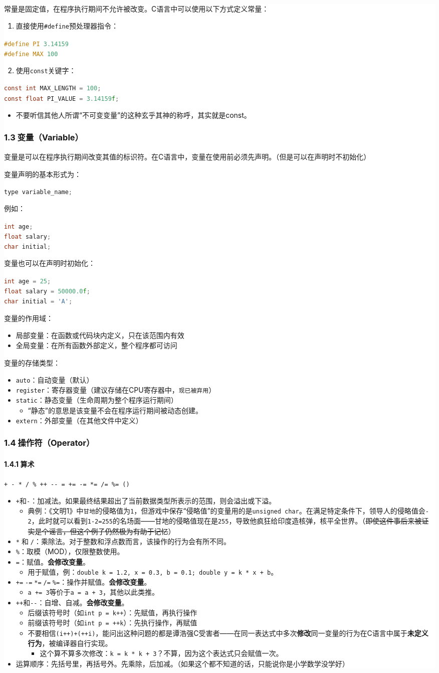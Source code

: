 常量是固定值，在程序执行期间不允许被改变。C语言中可以使用以下方式定义常量：

1. 直接使用`#define`预处理器指令：
```c
#define PI 3.14159
#define MAX 100
```

2. 使用`const`关键字：
```c
const int MAX_LENGTH = 100;
const float PI_VALUE = 3.14159f;
```

- 不要听信其他人所谓“不可变变量”的这种玄乎其神的称呼，其实就是const。

### 1.3 变量（Variable）

变量是可以在程序执行期间改变其值的标识符。在C语言中，变量在使用前必须先声明。（但是可以在声明时不初始化）

变量声明的基本形式为：
```c
type variable_name;
```

例如：
```c
int age;
float salary;
char initial;
```

变量也可以在声明时初始化：
```c
int age = 25;
float salary = 50000.0f;
char initial = 'A';
```

变量的作用域：
- 局部变量：在函数或代码块内定义，只在该范围内有效
- 全局变量：在所有函数外部定义，整个程序都可访问

变量的存储类型：
- `auto`：自动变量（默认）
- `register`：寄存器变量（建议存储在CPU寄存器中，`现已被弃用`）
- `static`：静态变量（生命周期为整个程序运行期间）
    - “静态”的意思是该变量不会在程序运行期间被动态创建。
- `extern`：外部变量（在其他文件中定义）

### 1.4 操作符（Operator）

#### 1.4.1 算术
`+ - * / % ++ -- = += -= *= /= %= ()`
- `+`和`-`：加减法。如果最终结果超出了当前数据类型所表示的范围，则会溢出或下溢。
    - 典例：《文明1》中`甘地`的侵略值为`1`，但游戏中保存“侵略值”的变量用的是`unsigned char`。在满足特定条件下，领导人的侵略值会`-2`，此时就可以看到`1-2=255`的名场面——甘地的侵略值现在是`255`，导致他疯狂给印度造核弹，核平全世界。（~~即使这件事后来被证实是个谣言，但这个例子仍然极为有助于记忆~~）
- `*` 和 `/`：乘除法。对于整数和浮点数而言，该操作的行为会有所不同。
- `%`：取模（MOD），仅限整数使用。
- `=`：赋值。**会修改变量**。
    - 用于赋值，例：`double k = 1.2, x = 0.3, b = 0.1; double y = k * x + b`。
- `+=` `-=` `*=` `/=` `%=`：操作并赋值。**会修改变量**。
    - `a += 3`等价于`a = a + 3`，其他以此类推。
- `++`和`--`：自增、自减。**会修改变量**。
    - 后缀该符号时（如`int p = k++`）：先赋值，再执行操作
    - 前缀该符号时（如`int p = ++k`）：先执行操作，再赋值
    - 不要相信`(i++)+(++i)`，能问出这种问题的都是谭浩强C受害者——在同一表达式中多次**修改**同一变量的行为在C语言中属于**未定义行为**，被编译器自行实现。
        - 这个算不算多次修改：`k = k * k + 3`？不算，因为这个表达式只会赋值一次。
- 运算顺序：先括号里，再括号外。先乘除，后加减。（如果这个都不知道的话，只能说你是小学数学没学好）
